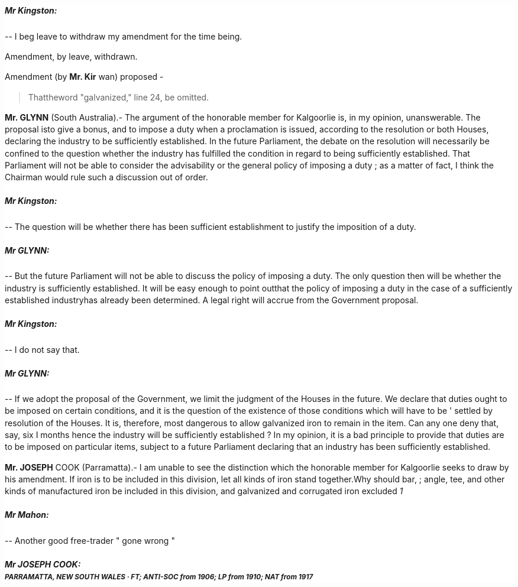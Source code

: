 ##### Mr Kingston:

-- I beg leave to withdraw my amendment for the time being. 

Amendment, by leave, withdrawn. 

Amendment (by  **Mr. Kir**  wan) proposed - 

  >Thattheword "galvanized," line 24, be omitted. 


 **Mr. GLYNN** (South Australia).- The argument of the honorable member for Kalgoorlie is, in my opinion, unanswerable. The proposal isto give a bonus, and to impose a duty when a proclamation is issued, according to the resolution or both Houses, declaring the industry to be sufficiently established. In the future Parliament, the debate on the resolution will necessarily be confined to the question whether the industry has fulfilled the condition in regard to being sufficiently established. That Parliament will not be able to consider the advisability or the general policy of imposing a duty ; as a matter of fact, I think the  Chairman  would rule such a discussion out of order. 

##### Mr Kingston:

-- The question will be whether there has been sufficient establishment to justify the imposition of a duty. 

##### Mr GLYNN:

-- But the future Parliament will not be able to discuss the policy of imposing a duty. The only question then will be whether the industry is sufficiently established. It will be easy enough to point outthat the policy of imposing a duty in the case of a sufficiently established industryhas already been determined. A legal right will accrue from the Government proposal. 

##### Mr Kingston:

-- I do not say that. 

##### Mr GLYNN:

-- If we adopt the proposal of the Government, we limit the judgment of the Houses in the future. We declare that duties ought to be imposed on certain conditions, and it is the question of the existence of those conditions which will have to be ' settled by resolution of the Houses. It is, therefore, most dangerous to allow galvanized iron to remain in the item. Can any one deny that, say, six I months hence the industry will be sufficiently established ? In my opinion, it is a bad principle to provide that duties are to be imposed on particular items, subject to a future Parliament declaring that an industry has been sufficiently established. 


 **Mr. JOSEPH** COOK (Parramatta).- I am unable to see the distinction which the honorable member for Kalgoorlie seeks to draw by his amendment. If iron is to be included in this division, let all kinds of iron stand together.Why should bar, ; angle, tee, and other kinds of manufactured iron be included in this division, and galvanized and corrugated iron excluded  *1* 

##### Mr Mahon:

-- Another good free-trader " gone wrong " 

##### Mr JOSEPH COOK:<br><small class="text-muted">PARRAMATTA, NEW SOUTH WALES &middot; FT; ANTI-SOC from 1906; LP from 1910; NAT from 1917</small>
